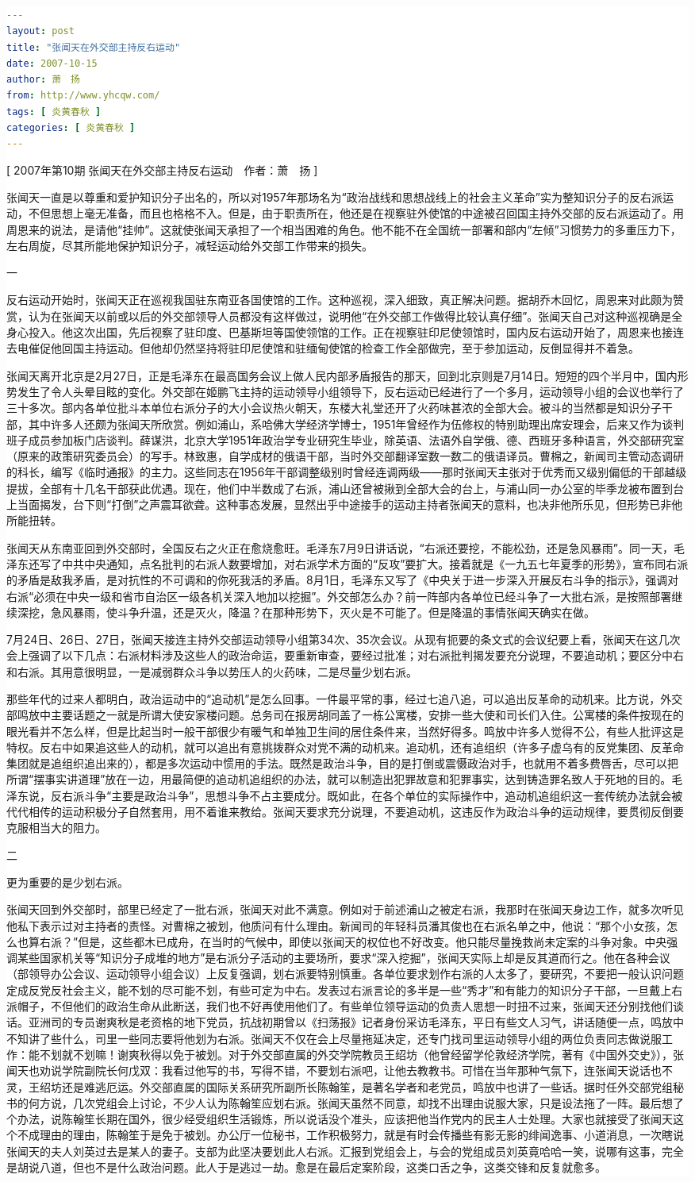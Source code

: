 ```yaml
---
layout: post
title: "张闻天在外交部主持反右运动"
date: 2007-10-15
author: 萧　扬
from: http://www.yhcqw.com/
tags: [ 炎黄春秋 ]
categories: [ 炎黄春秋 ]
---
```



[ 2007年第10期 张闻天在外交部主持反右运动　作者：萧　扬 ]


张闻天一直是以尊重和爱护知识分子出名的，所以对1957年那场名为“政治战线和思想战线上的社会主义革命”实为整知识分子的反右派运动，不但思想上毫无准备，而且也格格不入。但是，由于职责所在，他还是在视察驻外使馆的中途被召回国主持外交部的反右派运动了。用周恩来的说法，是请他“挂帅”。这就使张闻天承担了一个相当困难的角色。他不能不在全国统一部署和部内“左倾”习惯势力的多重压力下，左右周旋，尽其所能地保护知识分子，减轻运动给外交部工作带来的损失。

一


反右运动开始时，张闻天正在巡视我国驻东南亚各国使馆的工作。这种巡视，深入细致，真正解决问题。据胡乔木回忆，周恩来对此颇为赞赏，认为在张闻天以前或以后的外交部领导人员都没有这样做过，说明他“在外交部工作做得比较认真仔细”。张闻天自己对这种巡视确是全身心投入。他这次出国，先后视察了驻印度、巴基斯坦等国使领馆的工作。正在视察驻印尼使领馆时，国内反右运动开始了，周恩来也接连去电催促他回国主持运动。但他却仍然坚持将驻印尼使馆和驻缅甸使馆的检查工作全部做完，至于参加运动，反倒显得并不着急。


张闻天离开北京是2月27日，正是毛泽东在最高国务会议上做人民内部矛盾报告的那天，回到北京则是7月14日。短短的四个半月中，国内形势发生了令人头晕目眩的变化。外交部在姬鹏飞主持的运动领导小组领导下，反右运动已经进行了一个多月，运动领导小组的会议也举行了三十多次。部内各单位批斗本单位右派分子的大小会议热火朝天，东楼大礼堂还开了火药味甚浓的全部大会。被斗的当然都是知识分子干部，其中许多人还颇为张闻天所欣赏。例如浦山，系哈佛大学经济学博士，1951年曾经作为伍修权的特别助理出席安理会，后来又作为谈判班子成员参加板门店谈判。薛谋洪，北京大学1951年政治学专业研究生毕业，除英语、法语外自学俄、德、西班牙多种语言，外交部研究室（原来的政策研究委员会）的写手。林致惠，自学成材的俄语干部，当时外交部翻译室数一数二的俄语译员。曹棉之，新闻司主管动态调研的科长，编写《临时通报》的主力。这些同志在1956年干部调整级别时曾经连调两级——那时张闻天主张对于优秀而又级别偏低的干部越级提拔，全部有十几名干部获此优遇。现在，他们中半数成了右派，浦山还曾被揪到全部大会的台上，与浦山同一办公室的毕季龙被布置到台上当面揭发，台下则“打倒”之声震耳欲聋。这种事态发展，显然出乎中途接手的运动主持者张闻天的意料，也决非他所乐见，但形势已非他所能扭转。


张闻天从东南亚回到外交部时，全国反右之火正在愈烧愈旺。毛泽东7月9日讲话说，“右派还要挖，不能松劲，还是急风暴雨”。同一天，毛泽东还写了中共中央通知，点名批判的右派人数要增加，对右派学术方面的“反攻”要扩大。接着就是《一九五七年夏季的形势》，宣布同右派的矛盾是敌我矛盾，是对抗性的不可调和的你死我活的矛盾。8月1日，毛泽东又写了《中央关于进一步深入开展反右斗争的指示》，强调对右派“必须在中央一级和省市自治区一级各机关深入地加以挖掘”。外交部怎么办？前一阵部内各单位已经斗争了一大批右派，是按照部署继续深挖，急风暴雨，使斗争升温，还是灭火，降温？在那种形势下，灭火是不可能了。但是降温的事情张闻天确实在做。


7月24日、26日、27日，张闻天接连主持外交部运动领导小组第34次、35次会议。从现有扼要的条文式的会议纪要上看，张闻天在这几次会上强调了以下几点：右派材料涉及这些人的政治命运，要重新审查，要经过批准；对右派批判揭发要充分说理，不要追动机；要区分中右和右派。其用意很明显，一是减弱群众斗争以势压人的火药味，二是尽量少划右派。


那些年代的过来人都明白，政治运动中的“追动机”是怎么回事。一件最平常的事，经过七追八追，可以追出反革命的动机来。比方说，外交部鸣放中主要话题之一就是所谓大使安家楼问题。总务司在报房胡同盖了一栋公寓楼，安排一些大使和司长们入住。公寓楼的条件按现在的眼光看并不怎么样，但是比起当时一般干部很少有暖气和单独卫生间的居住条件来，当然好得多。鸣放中许多人觉得不公，有些人批评这是特权。反右中如果追这些人的动机，就可以追出有意挑拨群众对党不满的动机来。追动机，还有追组织（许多子虚乌有的反党集团、反革命集团就是追组织追出来的），都是多次运动中惯用的手法。既然是政治斗争，目的是打倒或震慑政治对手，也就用不着多费唇舌，尽可以把所谓“摆事实讲道理”放在一边，用最简便的追动机追组织的办法，就可以制造出犯罪故意和犯罪事实，达到铸造罪名致人于死地的目的。毛泽东说，反右派斗争“主要是政治斗争”，思想斗争不占主要成分。既如此，在各个单位的实际操作中，追动机追组织这一套传统办法就会被代代相传的运动积极分子自然套用，用不着谁来教给。张闻天要求充分说理，不要追动机，这违反作为政治斗争的运动规律，要贯彻反倒要克服相当大的阻力。

二

更为重要的是少划右派。


张闻天回到外交部时，部里已经定了一批右派，张闻天对此不满意。例如对于前述浦山之被定右派，我那时在张闻天身边工作，就多次听见他私下表示过对主持者的责怪。对曹棉之被划，他质问有什么理由。新闻司的年轻科员潘其俊也在右派名单之中，他说：“那个小女孩，怎么也算右派？”但是，这些都木已成舟，在当时的气候中，即使以张闻天的权位也不好改变。他只能尽量挽救尚未定案的斗争对象。中央强调某些国家机关等“知识分子成堆的地方”是右派分子活动的主要场所，要求“深入挖掘”，张闻天实际上却是反其道而行之。他在各种会议（部领导办公会议、运动领导小组会议）上反复强调，划右派要特别慎重。各单位要求划作右派的人太多了，要研究，不要把一般认识问题定成反党反社会主义，能不划的尽可能不划，有些可定为中右。发表过右派言论的多半是一些“秀才”和有能力的知识分子干部，一旦戴上右派帽子，不但他们的政治生命从此断送，我们也不好再使用他们了。有些单位领导运动的负责人思想一时扭不过来，张闻天还分别找他们谈话。亚洲司的专员谢爽秋是老资格的地下党员，抗战初期曾以《扫荡报》记者身份采访毛泽东，平日有些文人习气，讲话随便一点，鸣放中不知讲了些什么，司里一些同志要将他划为右派。张闻天不仅在会上尽量拖延决定，还专门找司里运动领导小组的两位负责同志做说服工作：能不划就不划嘛！谢爽秋得以免于被划。对于外交部直属的外交学院教员王绍坊（他曾经留学伦敦经济学院，著有《中国外交史》），张闻天也劝说学院副院长何戊双：我看过他写的书，写得不错，不要划右派吧，让他去教教书。可惜在当年那种气氛下，连张闻天说话也不灵，王绍坊还是难逃厄运。外交部直属的国际关系研究所副所长陈翰笙，是著名学者和老党员，鸣放中也讲了一些话。据时任外交部党组秘书的何方说，几次党组会上讨论，不少人认为陈翰笙应划右派。张闻天虽然不同意，却找不出理由说服大家，只是设法拖了一阵。最后想了个办法，说陈翰笙长期在国外，很少经受组织生活锻炼，所以说话没个准头，应该把他当作党内的民主人士处理。大家也就接受了张闻天这个不成理由的理由，陈翰笙于是免于被划。办公厅一位秘书，工作积极努力，就是有时会传播些有影无影的绯闻逸事、小道消息，一次瞎说张闻天的夫人刘英过去是某人的妻子。支部为此坚决要划此人右派。汇报到党组会上，与会的党组成员刘英竟哈哈一笑，说哪有这事，完全是胡说八道，但也不是什么政治问题。此人于是逃过一劫。愈是在最后定案阶段，这类口舌之争，这类交锋和反复就愈多。

